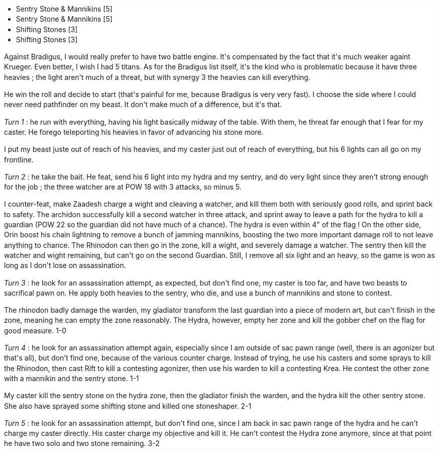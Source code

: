 * Sentry Stone & Mannikins [5]
* Sentry Stone & Mannikins [5]
* Shifting Stones [3]
* Shifting Stones [3]

Against Bradigus, I would really prefer to have two battle engine. It's compensated by the fact that it's much weaker againt Krueger. Even better, I wish I had 5 titans. As for the Bradigus list itself, it's the kind who is problematic because it have three heavies ; the light aren't much of a threat, but with synergy 3 the heavies can kill everything.

He win the roll and decide to start (that's painful for me, because Bradigus is very very fast). I choose the side where I could never need pathfinder on my beast. It don't make much of a difference, but it's that.

*Turn 1* : he run with everything, having his light basically midway of the table. With them, he threat far enough that I fear for my caster. He forego teleporting his heavies in favor of advancing his stone more.

I put my beast juste out of reach of his heavies, and my caster just out of reach of everything, but his 6 lights can all go on my frontline.

*Turn 2* : he take the bait. He feat, send his 6 light into my hydra and my sentry, and do very light since they aren't strong enough for the job ; the three watcher are at POW 18 with 3 attacks, so minus 5.

I counter-feat, make Zaadesh charge a wight and cleaving a watcher, and kill them both with seriously good rolls, and sprint back to safety. The archidon successfully kill a second watcher in three attack, and sprint away to leave a path for the hydra to kill a guardian (POW 22 so the guardian did not have much of a chance). The hydra is even within 4" of the flag ! On the other side, Orin boost his chain lightning to remove a bunch of jamming mannikins, boosting the two more important damage roll to not leave anything to chance. The Rhinodon can then go in the zone, kill a wight, and severely damage a watcher. The sentry then kill the watcher and wight remaining, but can't go on the second Guardian. Still, I remove all six light and an heavy, so the game is won as long as I don't lose on assassination.

*Turn 3* : he look for an assassination attempt, as expected, but don't find one, my caster is too far, and have two beasts to sacrifical pawn on. He apply both heavies to the sentry, who die, and use a bunch of mannikins and stone to contest.

The rhinodon badly damage the warden, my gladiator transform the last guardian into a piece of modern art, but can't finish in the zone, meaning he can empty the zone reasonably. The Hydra, however, empty her zone and kill the gobber chef on the flag for good measure. 1-0

*Turn 4* : he look for an assassination attempt again, especially since I am outside of sac pawn range (well, there is an agonizer but that's all), but don't find one, because of the various counter charge. Instead of trying, he use his casters and some sprays to kill the Rhinodon, then cast Rift to kill a contesting agonizer, then use his warden to kill a contesting Krea. He contest the other zone with a mannikin and the sentry stone. 1-1

My caster kill the sentry stone on the hydra zone, then the gladiator finish the warden, and the hydra kill the other sentry stone. She also have sprayed some shifting stone and killed one stoneshaper. 2-1

*Turn 5* : he look for an assassination attempt, but don't find one, since I am back in sac pawn range of the hydra and he can't charge my caster directly. His caster charge my objective and kill it. He can't contest the Hydra zone anymore, since at that point he have two solo and two stone remaining. 3-2
